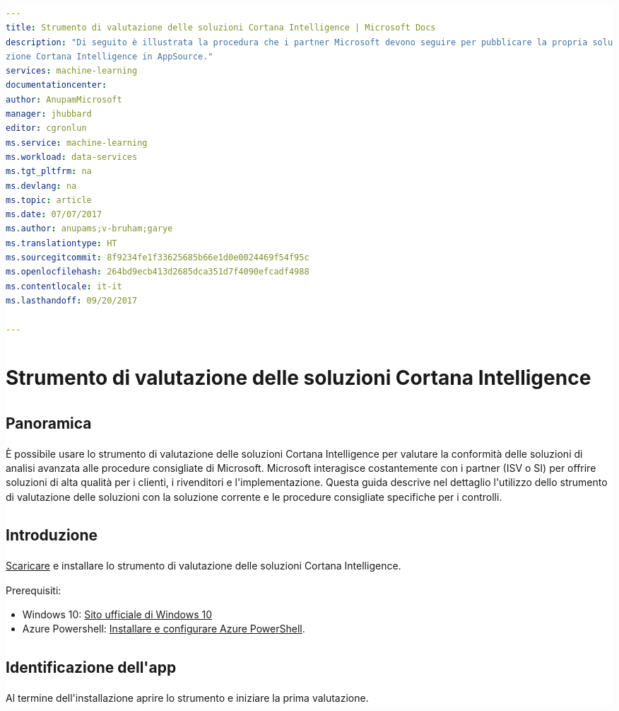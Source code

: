 ```yaml
---
title: Strumento di valutazione delle soluzioni Cortana Intelligence | Microsoft Docs
description: "Di seguito è illustrata la procedura che i partner Microsoft devono seguire per pubblicare la propria soluzione Cortana Intelligence in AppSource."
services: machine-learning
documentationcenter: 
author: AnupamMicrosoft
manager: jhubbard
editor: cgronlun
ms.service: machine-learning
ms.workload: data-services
ms.tgt_pltfrm: na
ms.devlang: na
ms.topic: article
ms.date: 07/07/2017
ms.author: anupams;v-bruham;garye
ms.translationtype: HT
ms.sourcegitcommit: 8f9234fe1f33625685b66e1d0e0024469f54f95c
ms.openlocfilehash: 264bd9ecb413d2685dca351d7f4090efcadf4988
ms.contentlocale: it-it
ms.lasthandoff: 09/20/2017

--- 
```

# <a name="cortana-intelligence-solution-evaluation-tool"></a>Strumento di valutazione delle soluzioni Cortana Intelligence
## <a name="overview"></a>Panoramica
È possibile usare lo strumento di valutazione delle soluzioni Cortana Intelligence per valutare la conformità delle soluzioni di analisi avanzata alle procedure consigliate di Microsoft. Microsoft interagisce costantemente con i partner (ISV o SI) per offrire soluzioni di alta qualità per i clienti, i rivenditori e l'implementazione. Questa guida descrive nel dettaglio l'utilizzo dello strumento di valutazione delle soluzioni con la soluzione corrente e le procedure consigliate specifiche per i controlli.

## <a name="getting-started"></a>Introduzione
[Scaricare](https://aka.ms/aa-evaluation-tool-download) e installare lo strumento di valutazione delle soluzioni Cortana Intelligence.

Prerequisiti:
- Windows 10: [Sito ufficiale di Windows 10](https://www.microsoft.com/en-us/windows)
- Azure Powershell: [Installare e configurare Azure PowerShell](https://docs.microsoft.com/powershell/azure/install-azurerm-ps?view=azurermps-4.0.0).

## <a name="identifying-your-app"></a>Identificazione dell'app
Al termine dell'installazione aprire lo strumento e iniziare la prima valutazione.

